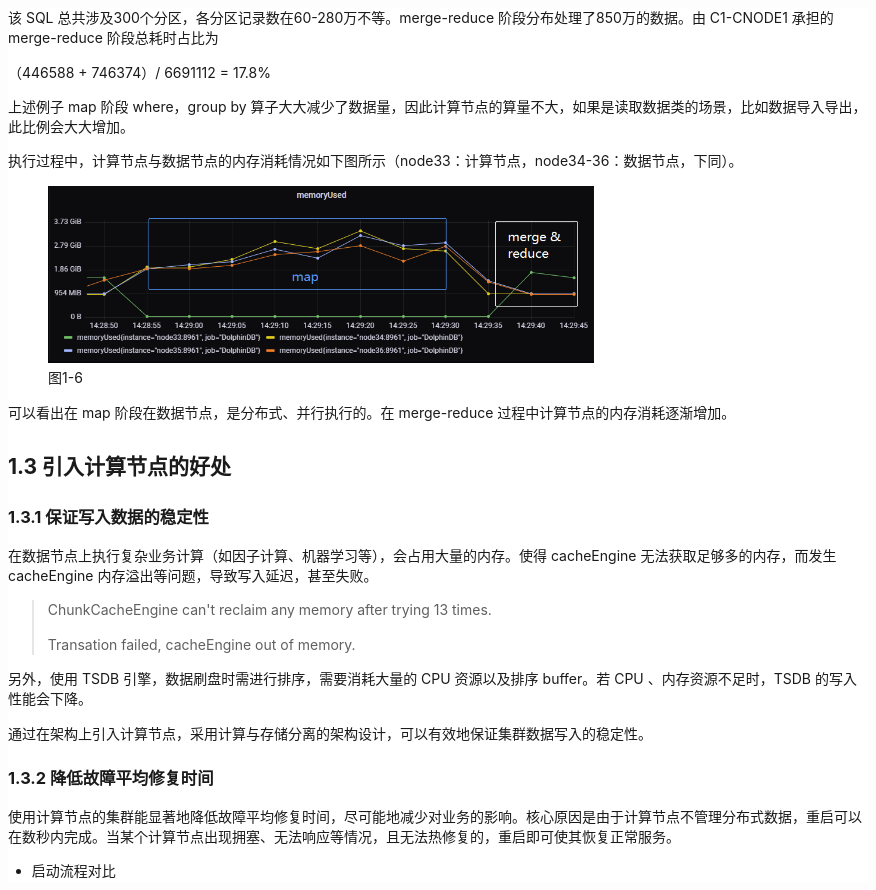 该 SQL 总共涉及300个分区，各分区记录数在60-280万不等。merge-reduce 阶段分布处理了850万的数据。由 C1-CNODE1 承担的 merge-reduce 阶段总耗时占比为

 （446588 + 746374）/ 6691112 = 17.8%

上述例子 map 阶段 where，group by 算子大大减少了数据量，因此计算节点的算量不大，如果是读取数据类的场景，比如数据导入导出，此比例会大大增加。

执行过程中，计算节点与数据节点的内存消耗情况如下图所示（node33：计算节点，node34-36：数据节点，下同）。

<figure align="left">
<img src="./images/Compute_Node/1_6.png" width=70%>  
  <figcaption>图1-6</figcaption>
</figure>


可以看出在 map 阶段在数据节点，是分布式、并行执行的。在 merge-reduce 过程中计算节点的内存消耗逐渐增加。

## 1.3 引入计算节点的好处

### 1.3.1 保证写入数据的稳定性

在数据节点上执行复杂业务计算（如因子计算、机器学习等），会占用大量的内存。使得 cacheEngine 无法获取足够多的内存，而发生 cacheEngine 内存溢出等问题，导致写入延迟，甚至失败。

> ChunkCacheEngine can't reclaim any memory after trying 13 times.
>
> Transation failed, cacheEngine out of memory.

另外，使用 TSDB 引擎，数据刷盘时需进行排序，需要消耗大量的 CPU 资源以及排序 buffer。若 CPU 、内存资源不足时，TSDB 的写入性能会下降。

通过在架构上引入计算节点，采用计算与存储分离的架构设计，可以有效地保证集群数据写入的稳定性。

### 1.3.2 降低故障平均修复时间

使用计算节点的集群能显著地降低故障平均修复时间，尽可能地减少对业务的影响。核心原因是由于计算节点不管理分布式数据，重启可以在数秒内完成。当某个计算节点出现拥塞、无法响应等情况，且无法热修复的，重启即可使其恢复正常服务。

- 启动流程对比

<figure align="left">